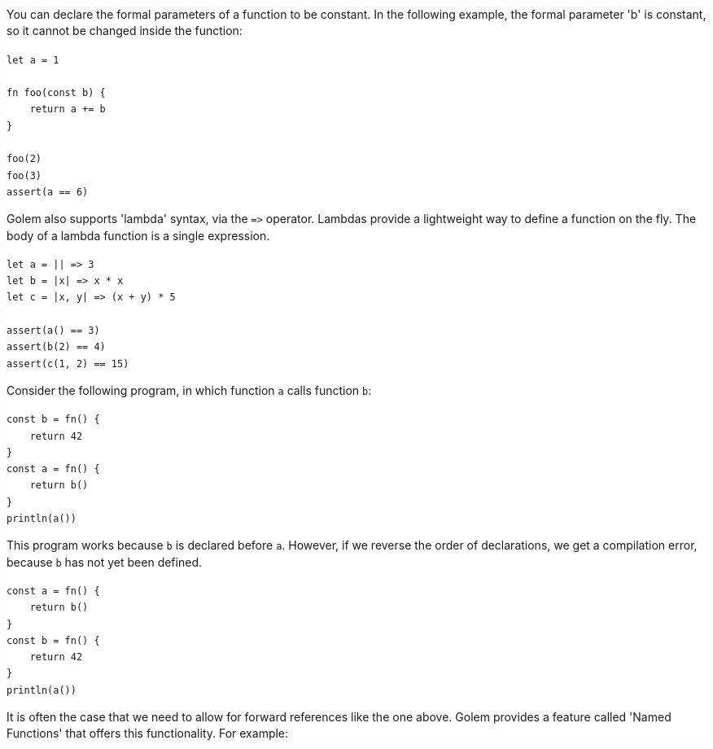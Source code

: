 You can declare the formal parameters of a function to be constant.  In the following
example, the formal parameter 'b' is constant, so it cannot be changed inside the 
function:

```
let a = 1

fn foo(const b) {
    return a += b
}

foo(2)
foo(3)
assert(a == 6)
```

Golem also supports 'lambda' syntax, via the `=>` operator.  Lambdas provide a 
lightweight way to define a function on the fly. The body of a lambda function is a 
single expression.

```
let a = || => 3
let b = |x| => x * x
let c = |x, y| => (x + y) * 5

assert(a() == 3)
assert(b(2) == 4)
assert(c(1, 2) == 15)
```

Consider the following program, in which function `a` calls function `b`:

```
const b = fn() {
    return 42
}
const a = fn() {
    return b()
}
println(a())
```

This program works because `b` is declared before `a`.  However, if we reverse the order
of declarations, we get a compilation error, because `b` has not yet been defined.

```
const a = fn() {
    return b()
}
const b = fn() {
    return 42
}
println(a())
```

It is often the case that we need to allow for forward references like the one above.  Golem 
provides a feature called 'Named Functions' that offers this functionality.  For example:
